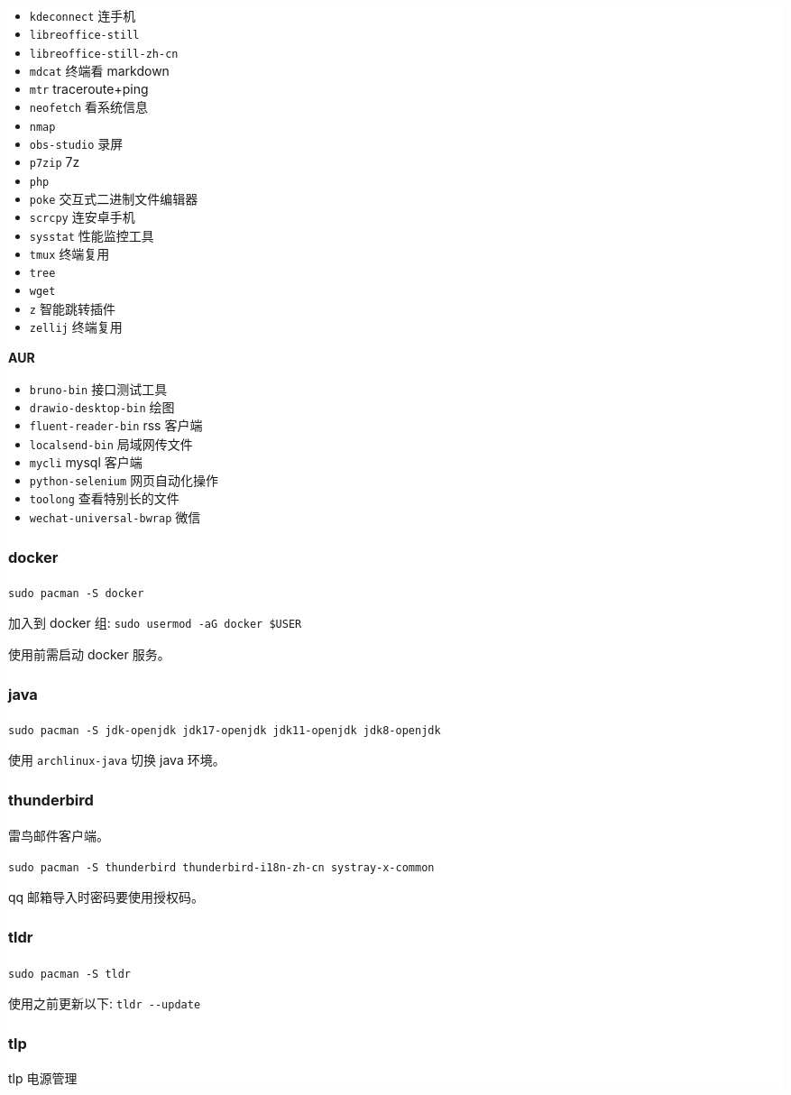 - `kdeconnect` 连手机
- `libreoffice-still`
- `libreoffice-still-zh-cn`
- `mdcat` 终端看 markdown
- `mtr` traceroute+ping
- `neofetch` 看系统信息
- `nmap`
- `obs-studio` 录屏
- `p7zip` 7z
- `php`
- `poke` 交互式二进制文件编辑器
- `scrcpy` 连安卓手机
- `sysstat` 性能监控工具
- `tmux` 终端复用
- `tree`
- `wget`
- `z` 智能跳转插件
- `zellij` 终端复用

**AUR**
- `bruno-bin` 接口测试工具
- `drawio-desktop-bin` 绘图
- `fluent-reader-bin` rss 客户端
- `localsend-bin` 局域网传文件
- `mycli` mysql 客户端
- `python-selenium` 网页自动化操作
- `toolong` 查看特别长的文件
- `wechat-universal-bwrap` 微信

### docker
`sudo pacman -S docker`

加入到 docker 组: `sudo usermod -aG docker $USER`

使用前需启动 docker 服务。

### java
`sudo pacman -S jdk-openjdk jdk17-openjdk jdk11-openjdk jdk8-openjdk`

使用 `archlinux-java` 切换 java 环境。

### thunderbird
雷鸟邮件客户端。

`sudo pacman -S thunderbird thunderbird-i18n-zh-cn systray-x-common`

qq 邮箱导入时密码要使用授权码。

### tldr
`sudo pacman -S tldr`

使用之前更新以下: `tldr --update`

### tlp
tlp 电源管理
